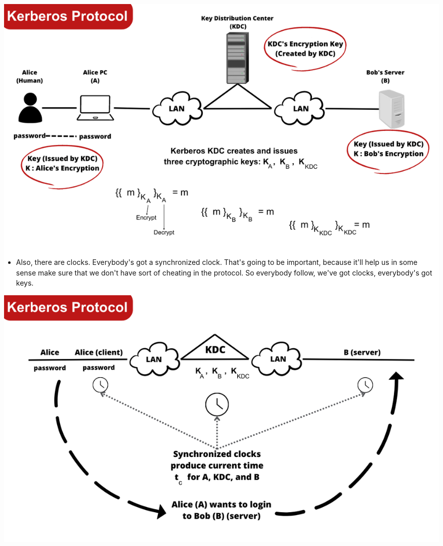 ![Reference Image](/screenshots/capture%20partie%201/Introduction.png)


- Also, there are clocks. Everybody's got a synchronized clock. That's going to be important, because it'll help us in some sense make sure that we don't have sort of cheating in the protocol. So everybody follow, we've got clocks, everybody's got keys.

![Reference Image](/screenshots/capture%20partie%201/synchronizedClock.png)
